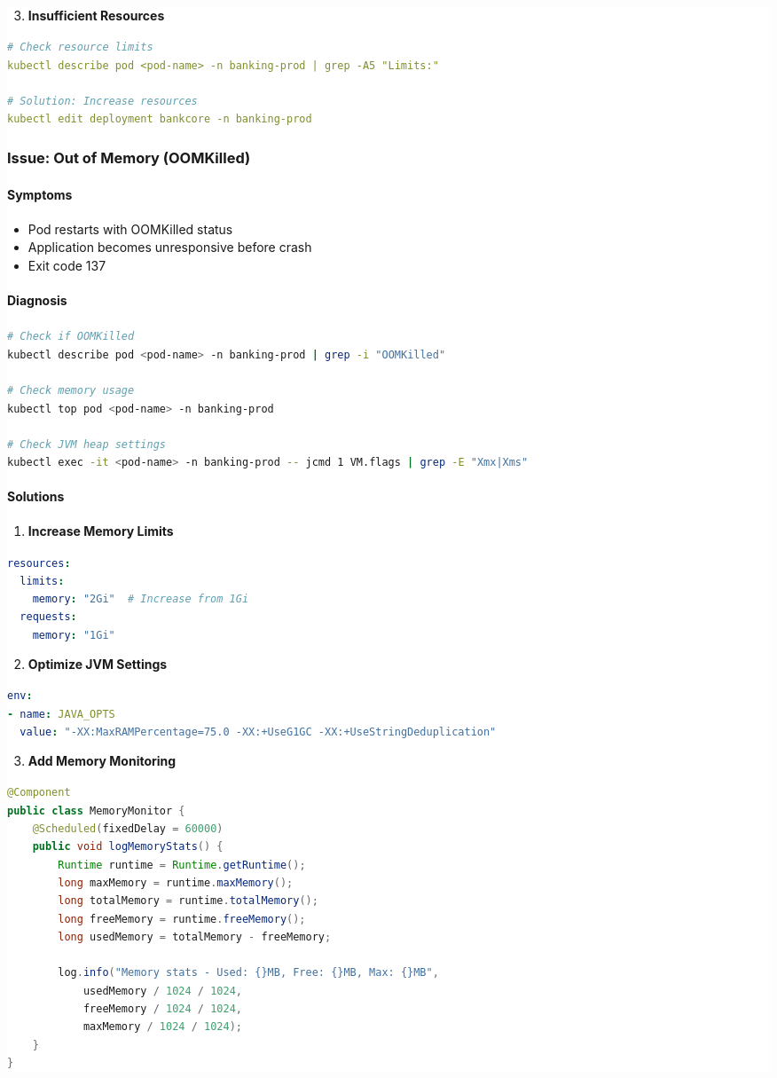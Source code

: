 3. **Insufficient Resources**
```yaml
# Check resource limits
kubectl describe pod <pod-name> -n banking-prod | grep -A5 "Limits:"

# Solution: Increase resources
kubectl edit deployment bankcore -n banking-prod
```

### Issue: Out of Memory (OOMKilled)

#### Symptoms
- Pod restarts with OOMKilled status
- Application becomes unresponsive before crash
- Exit code 137

#### Diagnosis
```bash
# Check if OOMKilled
kubectl describe pod <pod-name> -n banking-prod | grep -i "OOMKilled"

# Check memory usage
kubectl top pod <pod-name> -n banking-prod

# Check JVM heap settings
kubectl exec -it <pod-name> -n banking-prod -- jcmd 1 VM.flags | grep -E "Xmx|Xms"
```

#### Solutions

1. **Increase Memory Limits**
```yaml
resources:
  limits:
    memory: "2Gi"  # Increase from 1Gi
  requests:
    memory: "1Gi"
```

2. **Optimize JVM Settings**
```yaml
env:
- name: JAVA_OPTS
  value: "-XX:MaxRAMPercentage=75.0 -XX:+UseG1GC -XX:+UseStringDeduplication"
```

3. **Add Memory Monitoring**
```java
@Component
public class MemoryMonitor {
    @Scheduled(fixedDelay = 60000)
    public void logMemoryStats() {
        Runtime runtime = Runtime.getRuntime();
        long maxMemory = runtime.maxMemory();
        long totalMemory = runtime.totalMemory();
        long freeMemory = runtime.freeMemory();
        long usedMemory = totalMemory - freeMemory;
        
        log.info("Memory stats - Used: {}MB, Free: {}MB, Max: {}MB",
            usedMemory / 1024 / 1024,
            freeMemory / 1024 / 1024,
            maxMemory / 1024 / 1024);
    }
}
```

